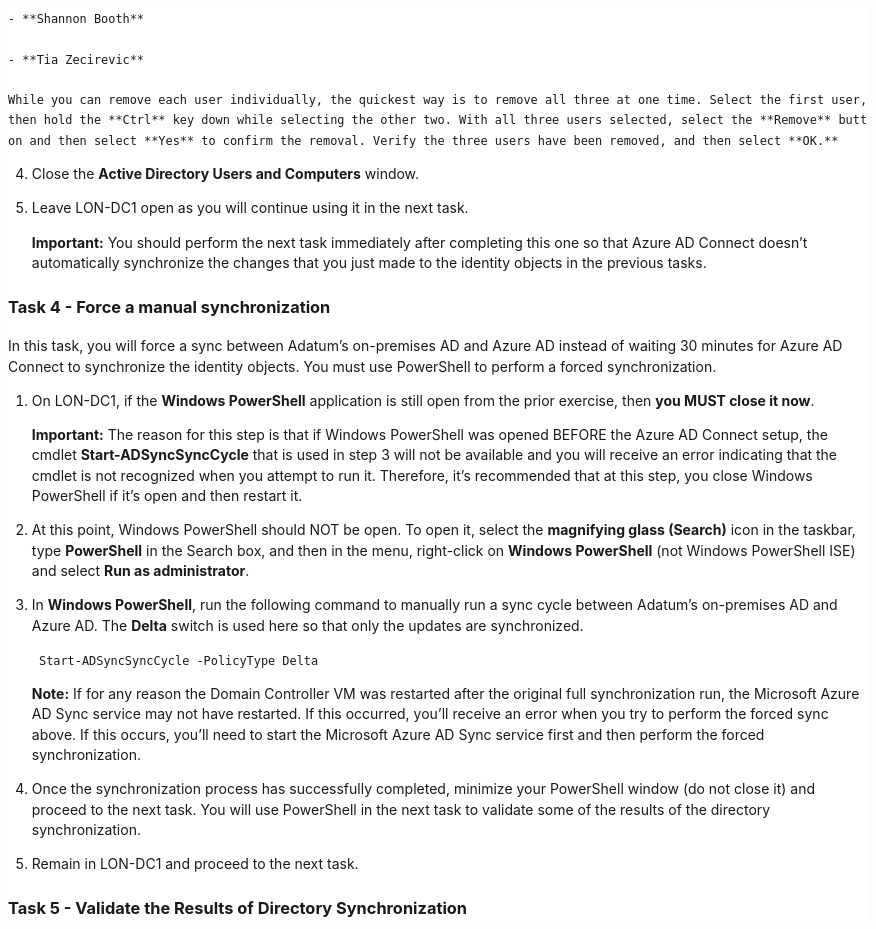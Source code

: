 	- **Shannon Booth**  

	- **Tia Zecirevic**  
	
	While you can remove each user individually, the quickest way is to remove all three at one time. Select the first user, then hold the **Ctrl** key down while selecting the other two. With all three users selected, select the **Remove** button and then select **Yes** to confirm the removal. Verify the three users have been removed, and then select **OK.**

4. Close the **Active Directory Users and Computers** window.
  
5. Leave LON-DC1 open as you will continue using it in the next task. <br/>

	‎**Important:** You should perform the next task immediately after completing this one so that Azure AD Connect doesn’t automatically synchronize the changes that you just made to the identity objects in the previous tasks.


### Task 4 - Force a manual synchronization   

In this task, you will force a sync between Adatum’s on-premises AD and Azure AD instead of waiting 30 minutes for Azure AD Connect to synchronize the identity objects. You must use PowerShell to perform a forced synchronization.

1. On LON-DC1, if the **Windows PowerShell** application is still open from the prior exercise, then **you MUST close it now**.  <br/>

	‎**Important:** The reason for this step is that if Windows PowerShell was opened BEFORE the Azure AD Connect setup, the cmdlet **Start-ADSyncSyncCycle** that is used in step 3 will not be available and you will receive an error indicating that the cmdlet is not recognized when you attempt to run it. Therefore, it’s recommended that at this step, you close Windows PowerShell if it’s open and then restart it.  

2. At this point, Windows PowerShell should NOT be open. To open it, select the **magnifying glass (Search)** icon in the taskbar, type **PowerShell** in the Search box, and then in the menu, right-click on **Windows PowerShell** (not Windows PowerShell ISE) and select **Run as administrator**.  

3. In **Windows PowerShell**, run the following command to manually run a sync cycle between Adatum’s on-premises AD and Azure AD. The **Delta** switch is used here so that only the updates are synchronized.   <br/>

		Start-ADSyncSyncCycle -PolicyType Delta
	
	‎**Note:** If for any reason the Domain Controller VM was restarted after the original full synchronization run, the Microsoft Azure AD Sync service may not have restarted. If this occurred, you’ll receive an error when you try to perform the forced sync above. If this occurs, you’ll need to start the Microsoft Azure AD Sync service first and then perform the forced synchronization. 

4. Once the synchronization process has successfully completed, minimize your PowerShell window (do not close it) and proceed to the next task. You will use PowerShell in the next task to validate some of the results of the directory synchronization.

5. Remain in LON-DC1 and proceed to the next task.
  

### Task 5 - Validate the Results of Directory Synchronization   
